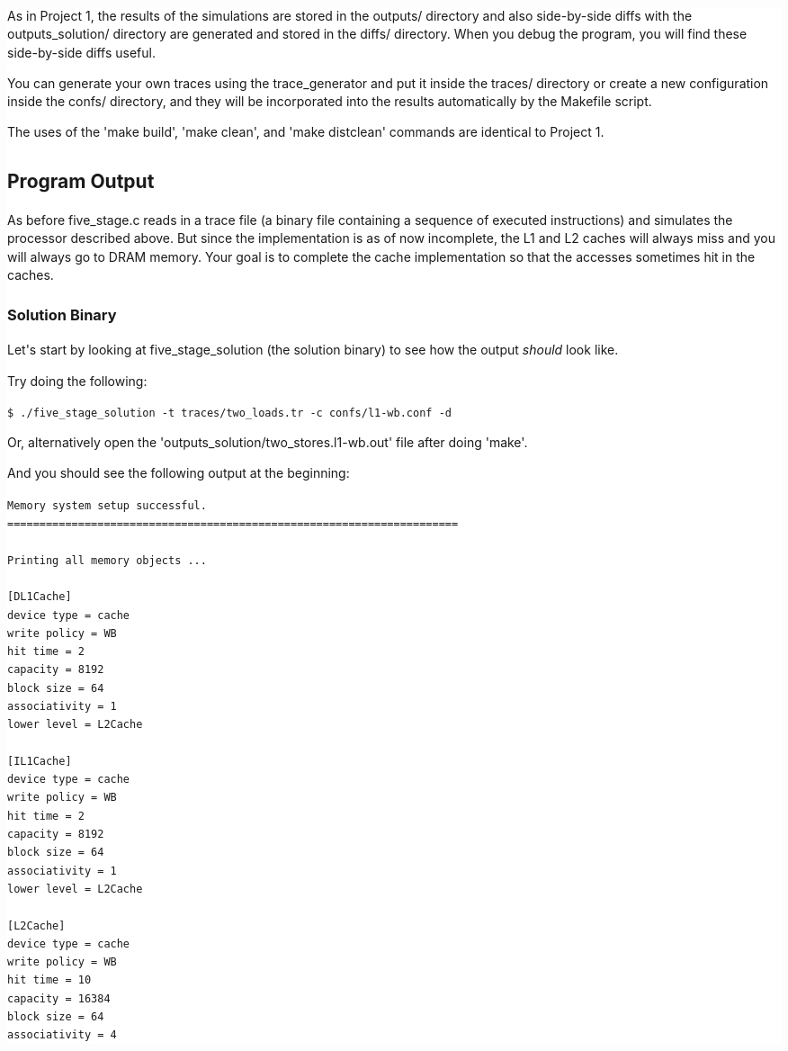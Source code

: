 As in Project 1, the results of the simulations are stored in the outputs/
directory and also side-by-side diffs with the outputs_solution/ directory are
generated and stored in the diffs/ directory.  When you debug the program, you
will find these side-by-side diffs useful.

You can generate your own traces using the trace_generator and put it inside
the traces/ directory or create a new configuration inside the confs/
directory, and they will be incorporated into the results automatically by the
Makefile script.  

The uses of the 'make build', 'make clean', and 'make distclean' commands are
identical to Project 1.

## Program Output

As before five_stage.c reads in a trace file (a binary file containing a
sequence of executed instructions) and simulates the processor described above.
But since the implementation is as of now incomplete, the L1 and L2 caches will
always miss and you will always go to DRAM memory.  Your goal is to complete
the cache implementation so that the accesses sometimes hit in the caches.

### Solution Binary

Let's start by looking at five_stage_solution (the solution binary) to see how
the output *should* look like.

Try doing the following:

```
$ ./five_stage_solution -t traces/two_loads.tr -c confs/l1-wb.conf -d
```

Or, alternatively open the 'outputs_solution/two_stores.l1-wb.out' file after doing 'make'.

And you should see the following output at the beginning:

```
Memory system setup successful.
======================================================================

Printing all memory objects ...

[DL1Cache]
device type = cache
write policy = WB
hit time = 2
capacity = 8192
block size = 64
associativity = 1
lower level = L2Cache

[IL1Cache]
device type = cache
write policy = WB
hit time = 2
capacity = 8192
block size = 64
associativity = 1
lower level = L2Cache

[L2Cache]
device type = cache
write policy = WB
hit time = 10
capacity = 16384
block size = 64
associativity = 4
```
